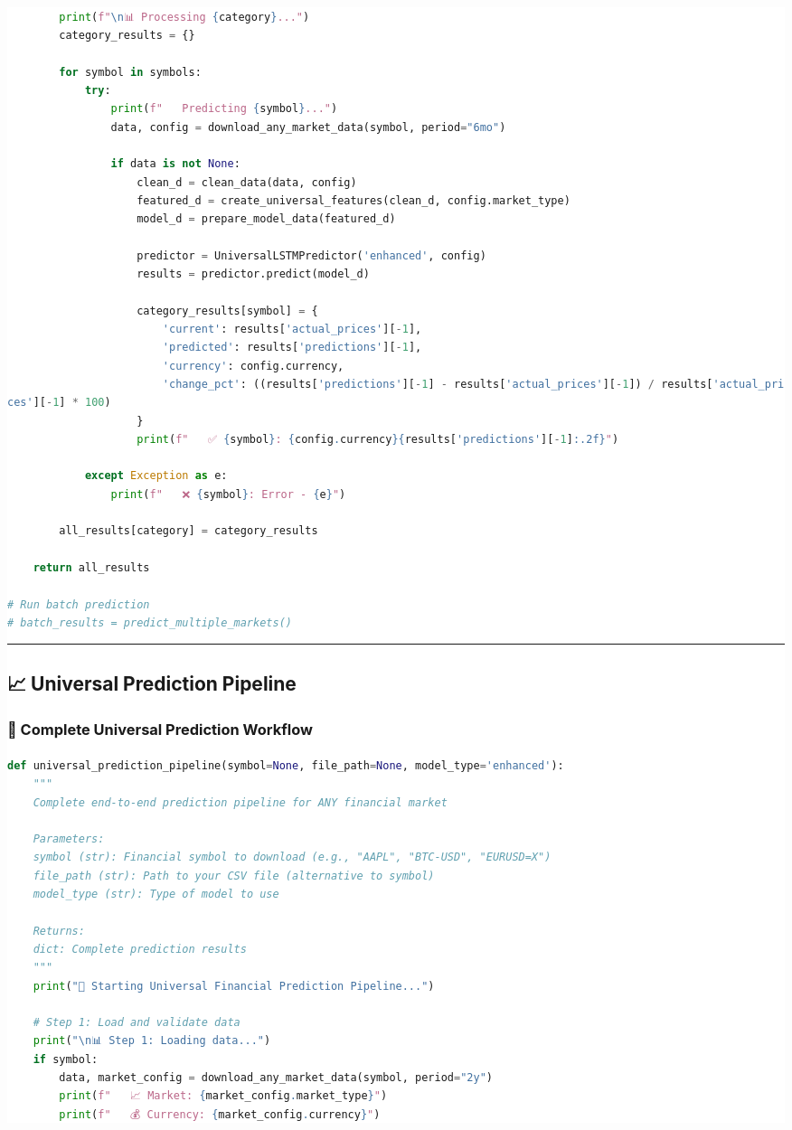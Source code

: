 ```python
        print(f"\n📊 Processing {category}...")
        category_results = {}
        
        for symbol in symbols:
            try:
                print(f"   Predicting {symbol}...")
                data, config = download_any_market_data(symbol, period="6mo")
                
                if data is not None:
                    clean_d = clean_data(data, config)
                    featured_d = create_universal_features(clean_d, config.market_type)
                    model_d = prepare_model_data(featured_d)
                    
                    predictor = UniversalLSTMPredictor('enhanced', config)
                    results = predictor.predict(model_d)
                    
                    category_results[symbol] = {
                        'current': results['actual_prices'][-1],
                        'predicted': results['predictions'][-1],
                        'currency': config.currency,
                        'change_pct': ((results['predictions'][-1] - results['actual_prices'][-1]) / results['actual_prices'][-1] * 100)
                    }
                    print(f"   ✅ {symbol}: {config.currency}{results['predictions'][-1]:.2f}")
                    
            except Exception as e:
                print(f"   ❌ {symbol}: Error - {e}")
        
        all_results[category] = category_results
    
    return all_results

# Run batch prediction
# batch_results = predict_multiple_markets()
```

---

## 📈 Universal Prediction Pipeline

### 🚀 Complete Universal Prediction Workflow

```python
def universal_prediction_pipeline(symbol=None, file_path=None, model_type='enhanced'):
    """
    Complete end-to-end prediction pipeline for ANY financial market
    
    Parameters:
    symbol (str): Financial symbol to download (e.g., "AAPL", "BTC-USD", "EURUSD=X")
    file_path (str): Path to your CSV file (alternative to symbol)
    model_type (str): Type of model to use
    
    Returns:
    dict: Complete prediction results
    """
    print("🚀 Starting Universal Financial Prediction Pipeline...")
    
    # Step 1: Load and validate data
    print("\n📊 Step 1: Loading data...")
    if symbol:
        data, market_config = download_any_market_data(symbol, period="2y")
        print(f"   📈 Market: {market_config.market_type}")
        print(f"   💰 Currency: {market_config.currency}")
```
